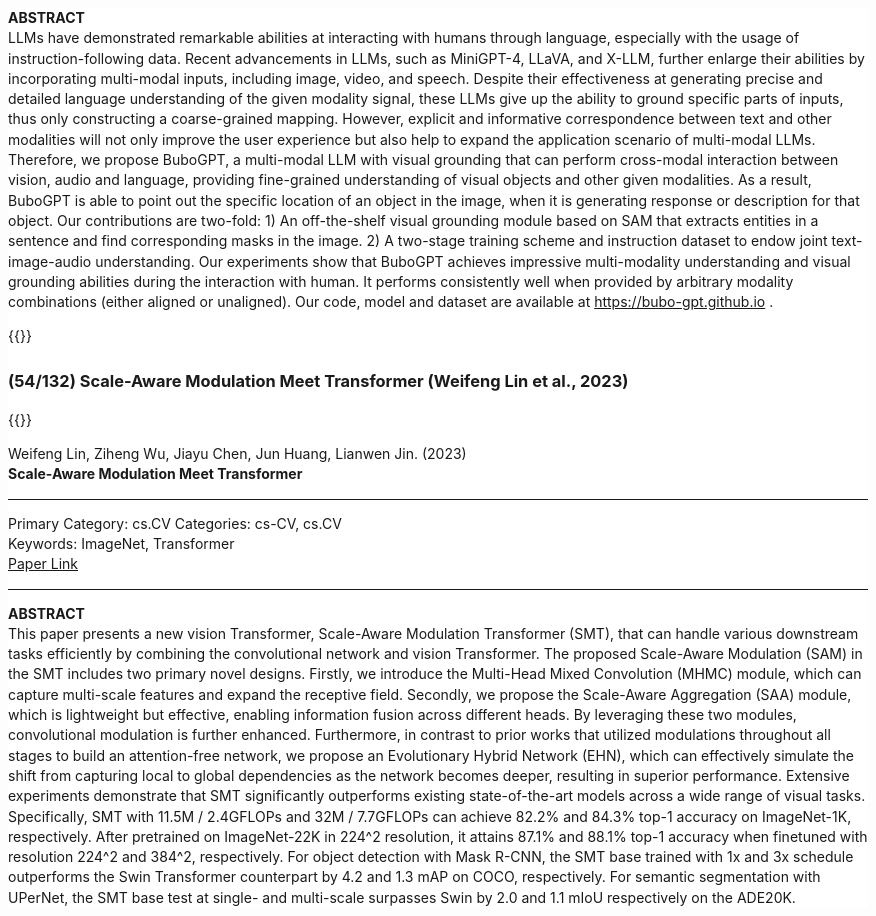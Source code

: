 **ABSTRACT**  
LLMs have demonstrated remarkable abilities at interacting with humans through language, especially with the usage of instruction-following data. Recent advancements in LLMs, such as MiniGPT-4, LLaVA, and X-LLM, further enlarge their abilities by incorporating multi-modal inputs, including image, video, and speech. Despite their effectiveness at generating precise and detailed language understanding of the given modality signal, these LLMs give up the ability to ground specific parts of inputs, thus only constructing a coarse-grained mapping. However, explicit and informative correspondence between text and other modalities will not only improve the user experience but also help to expand the application scenario of multi-modal LLMs. Therefore, we propose BuboGPT, a multi-modal LLM with visual grounding that can perform cross-modal interaction between vision, audio and language, providing fine-grained understanding of visual objects and other given modalities. As a result, BuboGPT is able to point out the specific location of an object in the image, when it is generating response or description for that object. Our contributions are two-fold: 1) An off-the-shelf visual grounding module based on SAM that extracts entities in a sentence and find corresponding masks in the image. 2) A two-stage training scheme and instruction dataset to endow joint text-image-audio understanding. Our experiments show that BuboGPT achieves impressive multi-modality understanding and visual grounding abilities during the interaction with human. It performs consistently well when provided by arbitrary modality combinations (either aligned or unaligned). Our code, model and dataset are available at https://bubo-gpt.github.io .

{{</citation>}}


### (54/132) Scale-Aware Modulation Meet Transformer (Weifeng Lin et al., 2023)

{{<citation>}}

Weifeng Lin, Ziheng Wu, Jiayu Chen, Jun Huang, Lianwen Jin. (2023)  
**Scale-Aware Modulation Meet Transformer**  

---
Primary Category: cs.CV
Categories: cs-CV, cs.CV  
Keywords: ImageNet, Transformer  
[Paper Link](http://arxiv.org/abs/2307.08579v1)  

---


**ABSTRACT**  
This paper presents a new vision Transformer, Scale-Aware Modulation Transformer (SMT), that can handle various downstream tasks efficiently by combining the convolutional network and vision Transformer. The proposed Scale-Aware Modulation (SAM) in the SMT includes two primary novel designs. Firstly, we introduce the Multi-Head Mixed Convolution (MHMC) module, which can capture multi-scale features and expand the receptive field. Secondly, we propose the Scale-Aware Aggregation (SAA) module, which is lightweight but effective, enabling information fusion across different heads. By leveraging these two modules, convolutional modulation is further enhanced. Furthermore, in contrast to prior works that utilized modulations throughout all stages to build an attention-free network, we propose an Evolutionary Hybrid Network (EHN), which can effectively simulate the shift from capturing local to global dependencies as the network becomes deeper, resulting in superior performance. Extensive experiments demonstrate that SMT significantly outperforms existing state-of-the-art models across a wide range of visual tasks. Specifically, SMT with 11.5M / 2.4GFLOPs and 32M / 7.7GFLOPs can achieve 82.2% and 84.3% top-1 accuracy on ImageNet-1K, respectively. After pretrained on ImageNet-22K in 224^2 resolution, it attains 87.1% and 88.1% top-1 accuracy when finetuned with resolution 224^2 and 384^2, respectively. For object detection with Mask R-CNN, the SMT base trained with 1x and 3x schedule outperforms the Swin Transformer counterpart by 4.2 and 1.3 mAP on COCO, respectively. For semantic segmentation with UPerNet, the SMT base test at single- and multi-scale surpasses Swin by 2.0 and 1.1 mIoU respectively on the ADE20K.
